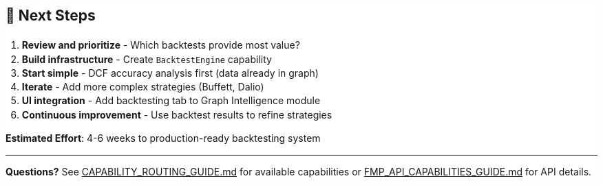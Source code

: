 ## 🔗 Next Steps

1. **Review and prioritize** - Which backtests provide most value?
2. **Build infrastructure** - Create `BacktestEngine` capability
3. **Start simple** - DCF accuracy analysis first (data already in graph)
4. **Iterate** - Add more complex strategies (Buffett, Dalio)
5. **UI integration** - Add backtesting tab to Graph Intelligence module
6. **Continuous improvement** - Use backtest results to refine strategies

**Estimated Effort**: 4-6 weeks to production-ready backtesting system

---

**Questions?** See [CAPABILITY_ROUTING_GUIDE.md](CAPABILITY_ROUTING_GUIDE.md) for available capabilities or [FMP_API_CAPABILITIES_GUIDE.md](FMP_API_CAPABILITIES_GUIDE.md) for API details.
